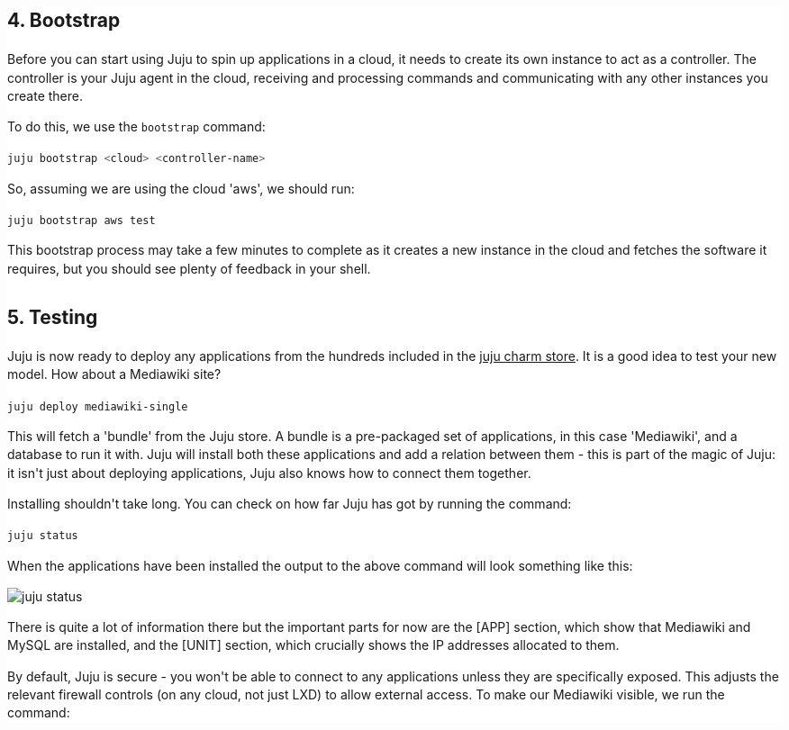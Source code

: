 
## 4. Bootstrap

Before you can start using Juju to spin up applications in a cloud, it needs to
create its own instance to act as a controller. The controller is your Juju
agent in the cloud, receiving and processing commands and communicating with any
other instances you create there.

To do this, we use the `bootstrap` command:

```bash
juju bootstrap <cloud> <controller-name>
```

So, assuming we are using the cloud 'aws', we should run:

```bash
juju bootstrap aws test
```

This bootstrap process may take a few minutes to complete as it creates a new
instance in the cloud and fetches the software it requires, but you should see
plenty of feedback in your shell.

## 5. Testing

Juju is now ready to deploy any applications from the hundreds included in the
[juju charm store](https://jujucharms.com). It is a good idea to test your new
model. How about a Mediawiki site?

```bash
juju deploy mediawiki-single
```

This will fetch a 'bundle' from the Juju store. A bundle is a pre-packaged set
of applications, in this case 'Mediawiki', and a database to run it
with. Juju will install both these applications and add a relation between them -
this is part of the magic of Juju: it isn't just about deploying applications,
Juju  also knows how to connect them together.

Installing shouldn't take long. You can check on how far Juju has got by running
the command:

```bash
juju status
```

When the applications have been installed the output to the above command will
look something like this:

![juju status](./media/juju-mediawiki-status.png)

There is quite a lot of information there but the important parts for now are
the [APP] section, which show that Mediawiki and MySQL are installed, and
the [UNIT] section, which crucially shows the IP addresses allocated to them.

By default, Juju is secure - you won't be able to connect to any applications
unless they are specifically exposed. This adjusts the relevant firewall
controls (on any cloud, not just LXD) to allow external access. To make
our Mediawiki visible, we run the command:


[charm store]: https://jujucharms.com "Juju Charm Store"
[releases]: reference-releases.html
[keygen]: ./getting-started-keygen-win.html "How to generate an SSH key with Windows"
[concepts]: ./juju-concepts.html "Juju concepts"
[charms]: ./developer-getting-started.html
[credentials]: ./credentials.html
[tut-cloud]: ./tut-google.html